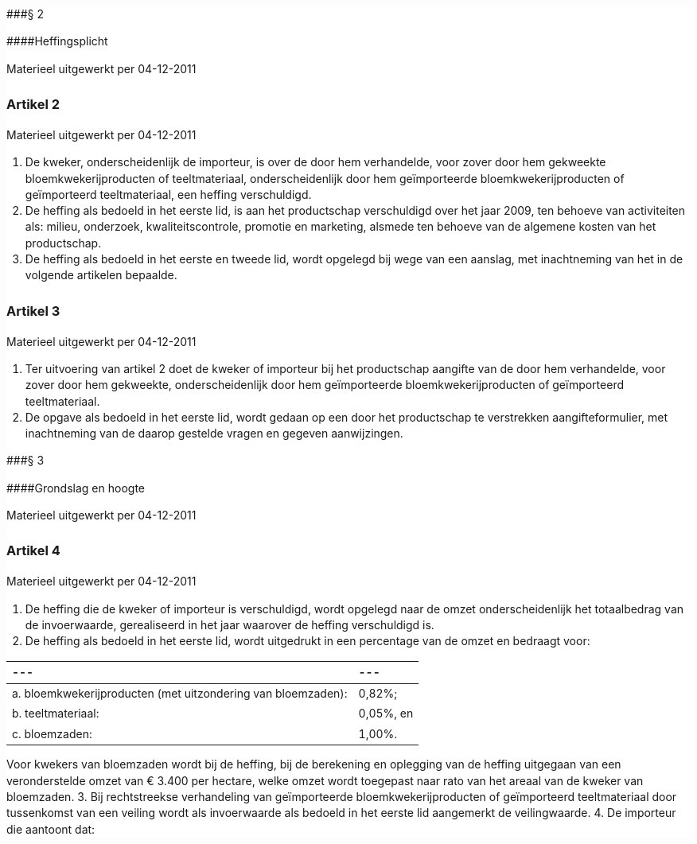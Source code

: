 ###§ 2 

####Heffingsplicht

Materieel uitgewerkt per 04-12-2011 

### Artikel  2  
Materieel uitgewerkt per 04-12-2011 

1.  De kweker, onderscheidenlijk de importeur, is over de door hem verhandelde, voor zover door hem gekweekte bloemkwekerijproducten of teeltmateriaal, onderscheidenlijk door hem geïmporteerde bloemkwekerijproducten of geïmporteerd teeltmateriaal, een heffing verschuldigd.   
2.  De heffing als bedoeld in het eerste lid, is aan het productschap verschuldigd over het jaar 2009, ten behoeve van activiteiten als: milieu, onderzoek, kwaliteitscontrole, promotie en marketing, alsmede ten behoeve van de algemene kosten van het productschap.   
3.  De heffing als bedoeld in het eerste en tweede lid, wordt opgelegd bij wege van een aanslag, met inachtneming van het in de volgende artikelen bepaalde.  

### Artikel  3  
Materieel uitgewerkt per 04-12-2011 

1. Ter uitvoering van artikel 2 doet de kweker of importeur bij het productschap aangifte van de door hem verhandelde, voor zover door hem gekweekte, onderscheidenlijk door hem geïmporteerde bloemkwekerijproducten of geïmporteerd teeltmateriaal.
2. De opgave als bedoeld in het eerste lid, wordt gedaan op een door het productschap te verstrekken aangifteformulier, met inachtneming van de daarop gestelde vragen en gegeven aanwijzingen.

###§ 3 

####Grondslag en hoogte

Materieel uitgewerkt per 04-12-2011 

### Artikel  4  
Materieel uitgewerkt per 04-12-2011 

1. De heffing die de kweker of importeur is verschuldigd, wordt opgelegd naar de omzet onderscheidenlijk het totaalbedrag van de invoerwaarde, gerealiseerd in het jaar waarover de heffing verschuldigd is.
2. De heffing als bedoeld in het eerste lid, wordt uitgedrukt in een percentage van de omzet en bedraagt voor:

| --- | --- |
|:---|:---|
|a. bloemkwekerijproducten (met uitzondering van bloemzaden): |0,82%; |
|b. teeltmateriaal: |0,05%, en |
|c. bloemzaden: |1,00%. |

Voor kwekers van bloemzaden wordt bij de heffing, bij de berekening en oplegging van de heffing uitgegaan van een veronderstelde omzet van € 3.400 per hectare, welke omzet wordt toegepast naar rato van het areaal van de kweker van bloemzaden.
3. Bij rechtstreekse verhandeling van geïmporteerde bloemkwekerijproducten of geïmporteerd teeltmateriaal door tussenkomst van een veiling wordt als invoerwaarde als bedoeld in het eerste lid aangemerkt de veilingwaarde.
4. De importeur die aantoont dat:
